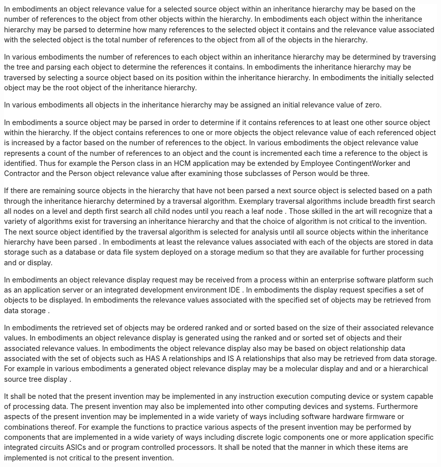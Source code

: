 In embodiments an object relevance value for a selected source object within an inheritance hierarchy may be based on the number of references to the object from other objects within the hierarchy. In embodiments each object within the inheritance hierarchy may be parsed to determine how many references to the selected object it contains and the relevance value associated with the selected object is the total number of references to the object from all of the objects in the hierarchy.

In various embodiments the number of references to each object within an inheritance hierarchy may be determined by traversing the tree and parsing each object to determine the references it contains. In embodiments the inheritance hierarchy may be traversed by selecting a source object based on its position within the inheritance hierarchy. In embodiments the initially selected object may be the root object of the inheritance hierarchy.

In various embodiments all objects in the inheritance hierarchy may be assigned an initial relevance value of zero.

In embodiments a source object may be parsed in order to determine if it contains references to at least one other source object within the hierarchy. If the object contains references to one or more objects the object relevance value of each referenced object is increased by a factor based on the number of references to the object. In various embodiments the object relevance value represents a count of the number of references to an object and the count is incremented each time a reference to the object is identified. Thus for example the Person class in an HCM application may be extended by Employee ContingentWorker and Contractor and the Person object relevance value after examining those subclasses of Person would be three.

If there are remaining source objects in the hierarchy that have not been parsed a next source object is selected based on a path through the inheritance hierarchy determined by a traversal algorithm. Exemplary traversal algorithms include breadth first search all nodes on a level and depth first search all child nodes until you reach a leaf node . Those skilled in the art will recognize that a variety of algorithms exist for traversing an inheritance hierarchy and that the choice of algorithm is not critical to the invention. The next source object identified by the traversal algorithm is selected for analysis until all source objects within the inheritance hierarchy have been parsed . In embodiments at least the relevance values associated with each of the objects are stored in data storage such as a database or data file system deployed on a storage medium so that they are available for further processing and or display.

In embodiments an object relevance display request may be received from a process within an enterprise software platform such as an application server or an integrated development environment IDE . In embodiments the display request specifies a set of objects to be displayed. In embodiments the relevance values associated with the specified set of objects may be retrieved from data storage .

In embodiments the retrieved set of objects may be ordered ranked and or sorted based on the size of their associated relevance values. In embodiments an object relevance display is generated using the ranked and or sorted set of objects and their associated relevance values. In embodiments the object relevance display also may be based on object relationship data associated with the set of objects such as HAS A relationships and IS A relationships that also may be retrieved from data storage. For example in various embodiments a generated object relevance display may be a molecular display and and or a hierarchical source tree display .

It shall be noted that the present invention may be implemented in any instruction execution computing device or system capable of processing data. The present invention may also be implemented into other computing devices and systems. Furthermore aspects of the present invention may be implemented in a wide variety of ways including software hardware firmware or combinations thereof. For example the functions to practice various aspects of the present invention may be performed by components that are implemented in a wide variety of ways including discrete logic components one or more application specific integrated circuits ASICs and or program controlled processors. It shall be noted that the manner in which these items are implemented is not critical to the present invention.
